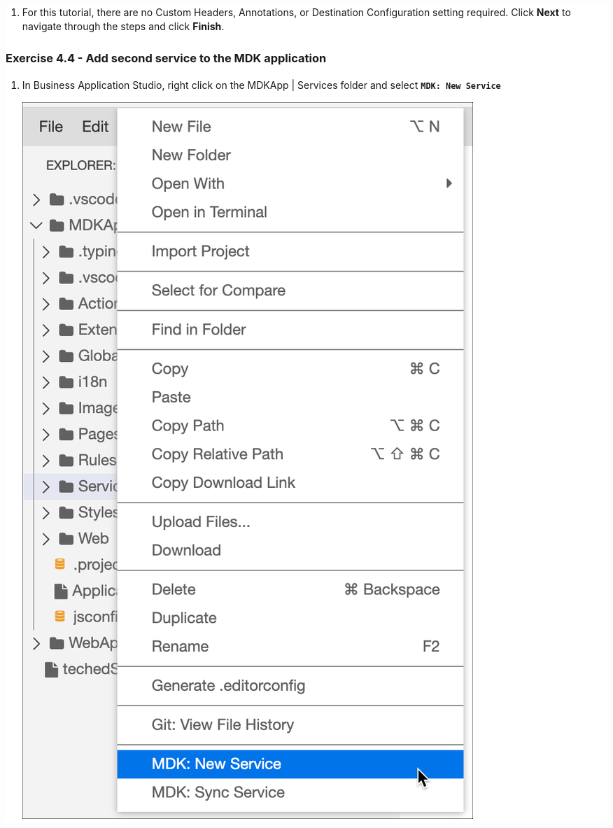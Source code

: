 1. For this tutorial, there are no Custom Headers, Annotations, or Destination Configuration setting required. Click **Next** to navigate through the steps and click **Finish**.

### Exercise 4.4 - Add second service to the MDK application

1. In Business Application Studio, right click on the MDKApp | Services folder and select **`MDK: New Service`**

    ![MDK](images/img-new-service-menu.png)
